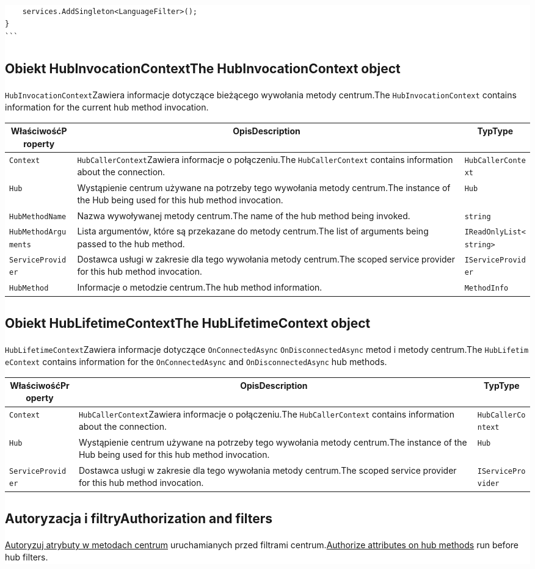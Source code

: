         services.AddSingleton<LanguageFilter>();
    }
    ```

## <a name="the-hubinvocationcontext-object"></a><span data-ttu-id="51a40-141">Obiekt HubInvocationContext</span><span class="sxs-lookup"><span data-stu-id="51a40-141">The HubInvocationContext object</span></span>

<span data-ttu-id="51a40-142">`HubInvocationContext`Zawiera informacje dotyczące bieżącego wywołania metody centrum.</span><span class="sxs-lookup"><span data-stu-id="51a40-142">The `HubInvocationContext` contains information for the current hub method invocation.</span></span>

| <span data-ttu-id="51a40-143">Właściwość</span><span class="sxs-lookup"><span data-stu-id="51a40-143">Property</span></span> | <span data-ttu-id="51a40-144">Opis</span><span class="sxs-lookup"><span data-stu-id="51a40-144">Description</span></span> | <span data-ttu-id="51a40-145">Typ</span><span class="sxs-lookup"><span data-stu-id="51a40-145">Type</span></span> |
| ------ | ------ | ----------- |
| `Context ` | <span data-ttu-id="51a40-146">`HubCallerContext`Zawiera informacje o połączeniu.</span><span class="sxs-lookup"><span data-stu-id="51a40-146">The `HubCallerContext` contains information about the connection.</span></span> | `HubCallerContext` |
| `Hub` | <span data-ttu-id="51a40-147">Wystąpienie centrum używane na potrzeby tego wywołania metody centrum.</span><span class="sxs-lookup"><span data-stu-id="51a40-147">The instance of the Hub being used for this hub method invocation.</span></span> | `Hub` |
| `HubMethodName` | <span data-ttu-id="51a40-148">Nazwa wywoływanej metody centrum.</span><span class="sxs-lookup"><span data-stu-id="51a40-148">The name of the hub method being invoked.</span></span> | `string` |
| `HubMethodArguments` | <span data-ttu-id="51a40-149">Lista argumentów, które są przekazane do metody centrum.</span><span class="sxs-lookup"><span data-stu-id="51a40-149">The list of arguments being passed to the hub method.</span></span> | `IReadOnlyList<string>` |
| `ServiceProvider` | <span data-ttu-id="51a40-150">Dostawca usługi w zakresie dla tego wywołania metody centrum.</span><span class="sxs-lookup"><span data-stu-id="51a40-150">The scoped service provider for this hub method invocation.</span></span> | `IServiceProvider` |
| `HubMethod` | <span data-ttu-id="51a40-151">Informacje o metodzie centrum.</span><span class="sxs-lookup"><span data-stu-id="51a40-151">The hub method information.</span></span> | `MethodInfo` |

## <a name="the-hublifetimecontext-object"></a><span data-ttu-id="51a40-152">Obiekt HubLifetimeContext</span><span class="sxs-lookup"><span data-stu-id="51a40-152">The HubLifetimeContext object</span></span>

<span data-ttu-id="51a40-153">`HubLifetimeContext`Zawiera informacje dotyczące `OnConnectedAsync` `OnDisconnectedAsync` metod i metody centrum.</span><span class="sxs-lookup"><span data-stu-id="51a40-153">The `HubLifetimeContext` contains information for the `OnConnectedAsync` and `OnDisconnectedAsync` hub methods.</span></span>

| <span data-ttu-id="51a40-154">Właściwość</span><span class="sxs-lookup"><span data-stu-id="51a40-154">Property</span></span> | <span data-ttu-id="51a40-155">Opis</span><span class="sxs-lookup"><span data-stu-id="51a40-155">Description</span></span> | <span data-ttu-id="51a40-156">Typ</span><span class="sxs-lookup"><span data-stu-id="51a40-156">Type</span></span> |
| ------ | ------ | ----------- |
| `Context ` | <span data-ttu-id="51a40-157">`HubCallerContext`Zawiera informacje o połączeniu.</span><span class="sxs-lookup"><span data-stu-id="51a40-157">The `HubCallerContext` contains information about the connection.</span></span> | `HubCallerContext` |
| `Hub` | <span data-ttu-id="51a40-158">Wystąpienie centrum używane na potrzeby tego wywołania metody centrum.</span><span class="sxs-lookup"><span data-stu-id="51a40-158">The instance of the Hub being used for this hub method invocation.</span></span> | `Hub` |
| `ServiceProvider` | <span data-ttu-id="51a40-159">Dostawca usługi w zakresie dla tego wywołania metody centrum.</span><span class="sxs-lookup"><span data-stu-id="51a40-159">The scoped service provider for this hub method invocation.</span></span> | `IServiceProvider` |

## <a name="authorization-and-filters"></a><span data-ttu-id="51a40-160">Autoryzacja i filtry</span><span class="sxs-lookup"><span data-stu-id="51a40-160">Authorization and filters</span></span>

<span data-ttu-id="51a40-161">[Autoryzuj atrybuty w metodach centrum](xref:signalr/authn-and-authz#use-authorization-handlers-to-customize-hub-method-authorization) uruchamianych przed filtrami centrum.</span><span class="sxs-lookup"><span data-stu-id="51a40-161">[Authorize attributes on hub methods](xref:signalr/authn-and-authz#use-authorization-handlers-to-customize-hub-method-authorization) run before hub filters.</span></span>
